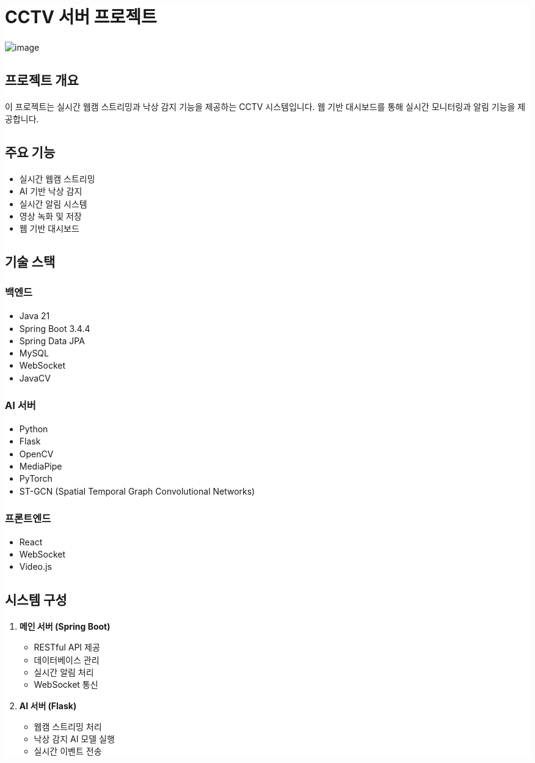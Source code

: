 # CCTV 서버 프로젝트

<img width="615" alt="image" src="https://github.com/user-attachments/assets/d48f0014-f6d1-45bd-b625-8b91173c7f5d" />



## 프로젝트 개요
이 프로젝트는 실시간 웹캠 스트리밍과 낙상 감지 기능을 제공하는 CCTV 시스템입니다. 웹 기반 대시보드를 통해 실시간 모니터링과 알림 기능을 제공합니다.

## 주요 기능
- 실시간 웹캠 스트리밍
- AI 기반 낙상 감지
- 실시간 알림 시스템
- 영상 녹화 및 저장
- 웹 기반 대시보드

## 기술 스택
### 백엔드
- Java 21
- Spring Boot 3.4.4
- Spring Data JPA
- MySQL
- WebSocket
- JavaCV

### AI 서버
- Python
- Flask
- OpenCV
- MediaPipe
- PyTorch
- ST-GCN (Spatial Temporal Graph Convolutional Networks)

### 프론트엔드
- React
- WebSocket
- Video.js

## 시스템 구성
1. **메인 서버 (Spring Boot)**
   - RESTful API 제공
   - 데이터베이스 관리
   - 실시간 알림 처리
   - WebSocket 통신

2. **AI 서버 (Flask)**
   - 웹캠 스트리밍 처리
   - 낙상 감지 AI 모델 실행
   - 실시간 이벤트 전송
